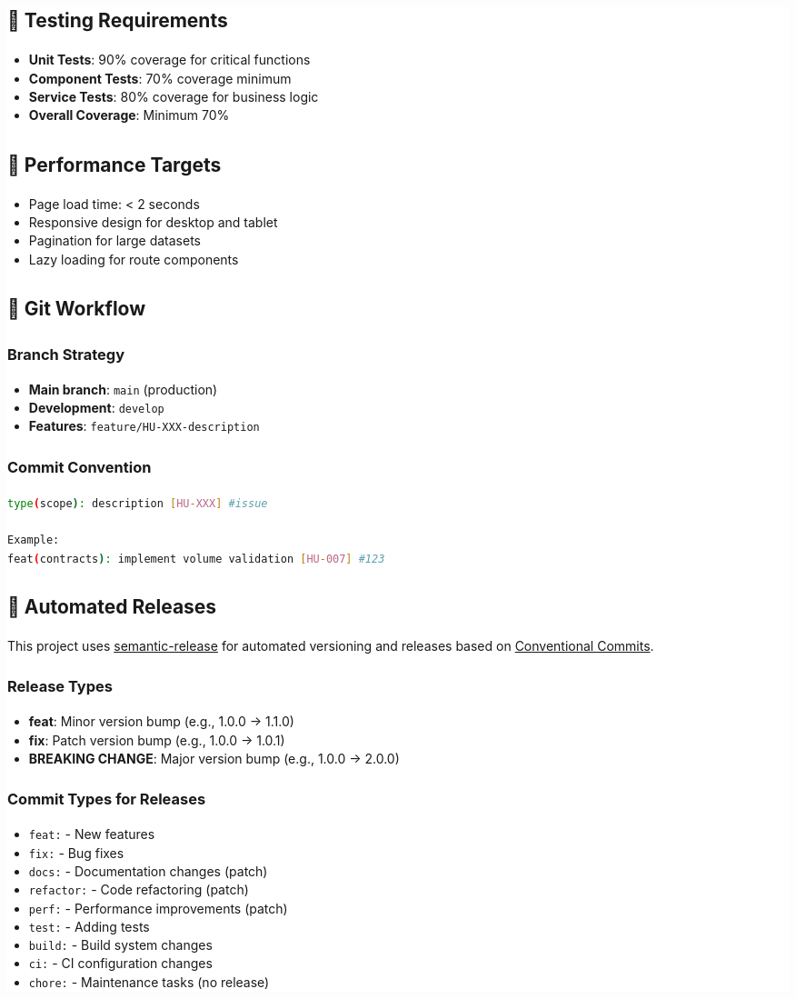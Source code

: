 ## 🧪 Testing Requirements

- **Unit Tests**: 90% coverage for critical functions
- **Component Tests**: 70% coverage minimum
- **Service Tests**: 80% coverage for business logic
- **Overall Coverage**: Minimum 70%

## 🎯 Performance Targets

- Page load time: < 2 seconds
- Responsive design for desktop and tablet
- Pagination for large datasets
- Lazy loading for route components

## 🔀 Git Workflow

### Branch Strategy
- **Main branch**: `main` (production)
- **Development**: `develop`
- **Features**: `feature/HU-XXX-description`

### Commit Convention
```bash
type(scope): description [HU-XXX] #issue

Example:
feat(contracts): implement volume validation [HU-007] #123
```

## 🚀 Automated Releases

This project uses [semantic-release](https://semantic-release.gitbook.io/) for automated versioning and releases based on [Conventional Commits](https://www.conventionalcommits.org/).

### Release Types
- **feat**: Minor version bump (e.g., 1.0.0 → 1.1.0)
- **fix**: Patch version bump (e.g., 1.0.0 → 1.0.1)
- **BREAKING CHANGE**: Major version bump (e.g., 1.0.0 → 2.0.0)

### Commit Types for Releases
- `feat:` - New features
- `fix:` - Bug fixes
- `docs:` - Documentation changes (patch)
- `refactor:` - Code refactoring (patch)
- `perf:` - Performance improvements (patch)
- `test:` - Adding tests
- `build:` - Build system changes
- `ci:` - CI configuration changes
- `chore:` - Maintenance tasks (no release)
